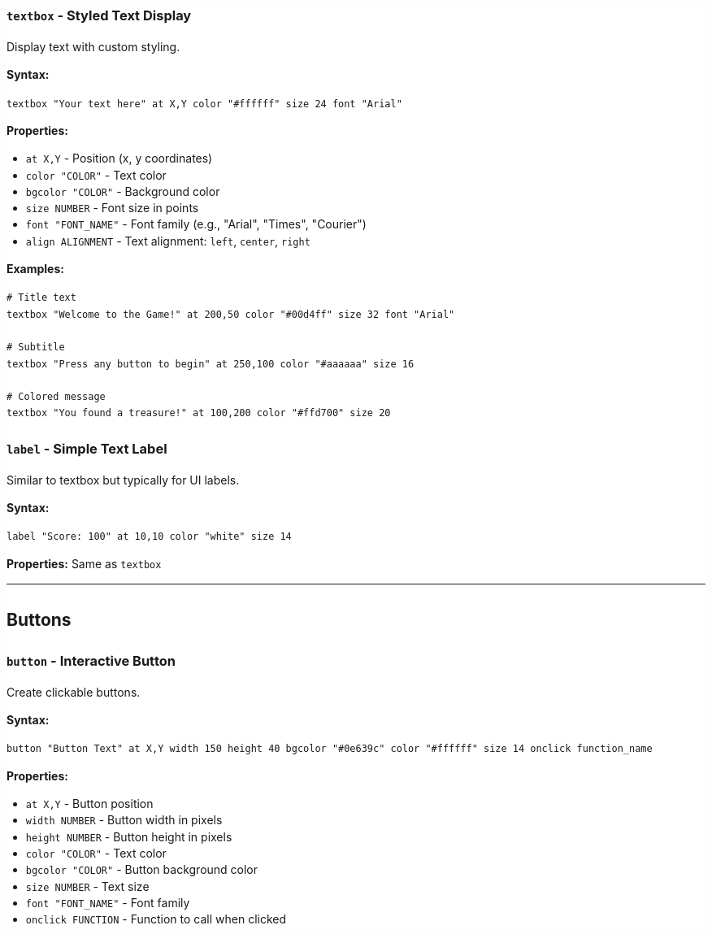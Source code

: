 ### `textbox` - Styled Text Display

Display text with custom styling.

**Syntax:**
```Quill
textbox "Your text here" at X,Y color "#ffffff" size 24 font "Arial"
```

**Properties:**
- `at X,Y` - Position (x, y coordinates)
- `color "COLOR"` - Text color
- `bgcolor "COLOR"` - Background color
- `size NUMBER` - Font size in points
- `font "FONT_NAME"` - Font family (e.g., "Arial", "Times", "Courier")
- `align ALIGNMENT` - Text alignment: `left`, `center`, `right`

**Examples:**
```Quill
# Title text
textbox "Welcome to the Game!" at 200,50 color "#00d4ff" size 32 font "Arial"

# Subtitle
textbox "Press any button to begin" at 250,100 color "#aaaaaa" size 16

# Colored message
textbox "You found a treasure!" at 100,200 color "#ffd700" size 20
```

### `label` - Simple Text Label

Similar to textbox but typically for UI labels.

**Syntax:**
```Quill
label "Score: 100" at 10,10 color "white" size 14
```

**Properties:**
Same as `textbox`

---

## Buttons

### `button` - Interactive Button

Create clickable buttons.

**Syntax:**
```Quill
button "Button Text" at X,Y width 150 height 40 bgcolor "#0e639c" color "#ffffff" size 14 onclick function_name
```

**Properties:**
- `at X,Y` - Button position
- `width NUMBER` - Button width in pixels
- `height NUMBER` - Button height in pixels
- `color "COLOR"` - Text color
- `bgcolor "COLOR"` - Button background color
- `size NUMBER` - Text size
- `font "FONT_NAME"` - Font family
- `onclick FUNCTION` - Function to call when clicked
